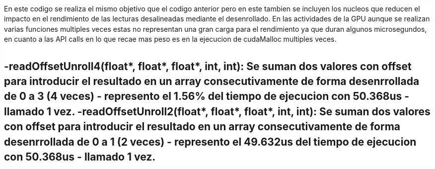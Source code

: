En este codigo se realiza el mismo objetivo que el codigo anterior pero en este tambien se incluyen los nucleos que reducen el impacto en el rendimiento de las lecturas desalineadas mediante el desenrollado.
En las actividades de la GPU aunque se realizan varias funciones multiples veces estas no representan una gran carga para el rendimiento ya que duran algunos microsegundos, en cuanto a las API calls en lo que recae mas peso es en la ejecucion de cudaMalloc multiples veces.

-readOffsetUnroll4(float*, float*, float*, int, int): Se suman dos valores con offset para introducir el resultado en un array consecutivamente de forma desenrrollada de 0 a 3 (4 veces) - represento el 1.56% del tiempo de ejecucion con 50.368us - llamado 1 vez.
-readOffsetUnroll2(float*, float*, float*, int, int): Se suman dos valores con offset para introducir el resultado en un array consecutivamente de forma desenrrollada de 0 a 1 (2 veces) - represento el 49.632us del tiempo de ejecucion con 50.368us - llamado 1 vez.
---------------------------------------------------------------------------------------------------------------------------------------------------------------------
